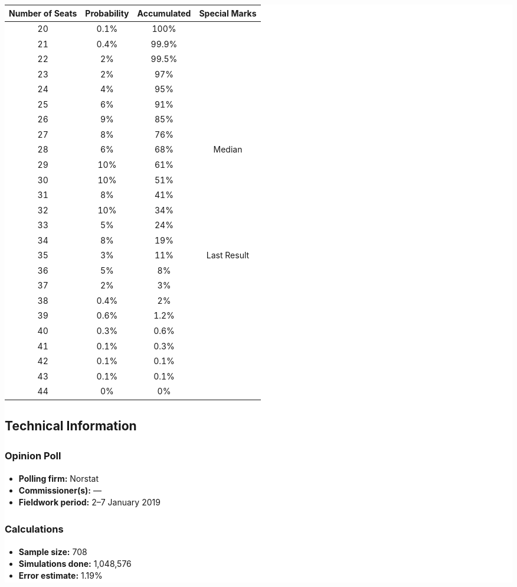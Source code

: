 | Number of Seats | Probability | Accumulated | Special Marks |
|:---------------:|:-----------:|:-----------:|:-------------:|
| 20 | 0.1% | 100% |  |
| 21 | 0.4% | 99.9% |  |
| 22 | 2% | 99.5% |  |
| 23 | 2% | 97% |  |
| 24 | 4% | 95% |  |
| 25 | 6% | 91% |  |
| 26 | 9% | 85% |  |
| 27 | 8% | 76% |  |
| 28 | 6% | 68% | Median |
| 29 | 10% | 61% |  |
| 30 | 10% | 51% |  |
| 31 | 8% | 41% |  |
| 32 | 10% | 34% |  |
| 33 | 5% | 24% |  |
| 34 | 8% | 19% |  |
| 35 | 3% | 11% | Last Result |
| 36 | 5% | 8% |  |
| 37 | 2% | 3% |  |
| 38 | 0.4% | 2% |  |
| 39 | 0.6% | 1.2% |  |
| 40 | 0.3% | 0.6% |  |
| 41 | 0.1% | 0.3% |  |
| 42 | 0.1% | 0.1% |  |
| 43 | 0.1% | 0.1% |  |
| 44 | 0% | 0% |  |


## Technical Information

### Opinion Poll

+ **Polling firm:** Norstat
+ **Commissioner(s):** —
+ **Fieldwork period:** 2–7 January 2019

### Calculations

+ **Sample size:** 708
+ **Simulations done:** 1,048,576
+ **Error estimate:** 1.19%

